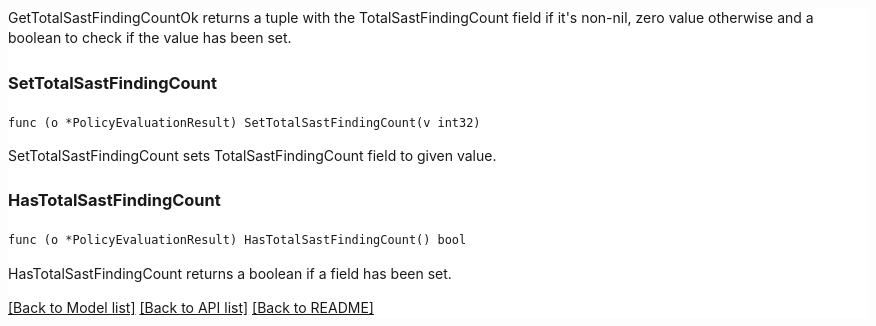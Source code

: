 GetTotalSastFindingCountOk returns a tuple with the TotalSastFindingCount field if it's non-nil, zero value otherwise
and a boolean to check if the value has been set.

### SetTotalSastFindingCount

`func (o *PolicyEvaluationResult) SetTotalSastFindingCount(v int32)`

SetTotalSastFindingCount sets TotalSastFindingCount field to given value.

### HasTotalSastFindingCount

`func (o *PolicyEvaluationResult) HasTotalSastFindingCount() bool`

HasTotalSastFindingCount returns a boolean if a field has been set.


[[Back to Model list]](../README.md#documentation-for-models) [[Back to API list]](../README.md#documentation-for-api-endpoints) [[Back to README]](../README.md)



